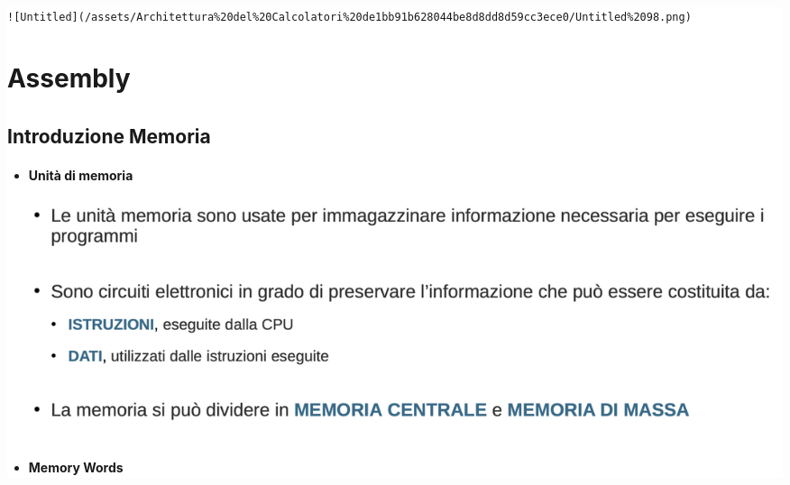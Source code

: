     ![Untitled](/assets/Architettura%20del%20Calcolatori%20de1bb91b628044be8d8dd8d59cc3ece0/Untitled%2098.png)
    

# Assembly

## Introduzione Memoria

- **Unità di memoria**
    
    ![Untitled](/assets/Architettura%20del%20Calcolatori%20de1bb91b628044be8d8dd8d59cc3ece0/Untitled%2099.png)
    
- **Memory Words**
    